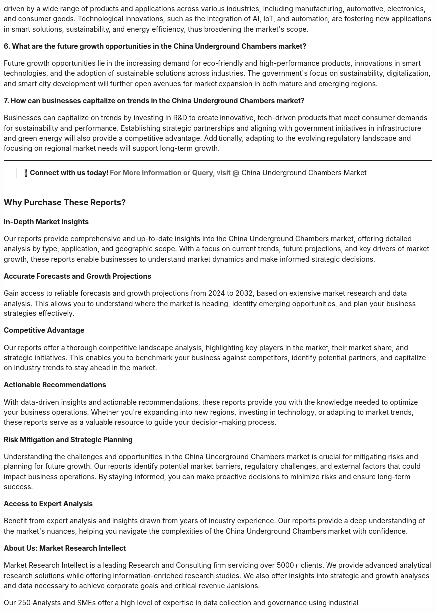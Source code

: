 driven by a wide range of products and applications across various industries, including manufacturing, automotive, electronics, and consumer goods. Technological innovations, such as the integration of AI, IoT, and automation, are fostering new applications in smart solutions, sustainability, and energy efficiency, thus broadening the market's scope.</p><p class="" data-start="2404" data-end="2849"><strong data-start="2404" data-end="2477">6. What are the future growth opportunities in the China Underground Chambers market?</strong></p><p class="" data-start="2404" data-end="2849">Future growth opportunities lie in the increasing demand for eco-friendly and high-performance products, innovations in smart technologies, and the adoption of sustainable solutions across industries. The government's focus on sustainability, digitalization, and smart city development will further open avenues for market expansion in both mature and emerging regions.</p><p class="" data-start="2851" data-end="3371"><strong data-start="2851" data-end="2923">7. How can businesses capitalize on trends in the China Underground Chambers market?</strong></p><p class="" data-start="2851" data-end="3371">Businesses can capitalize on trends by investing in R&amp;D to create innovative, tech-driven products that meet consumer demands for sustainability and performance. Establishing strategic partnerships and aligning with government initiatives in infrastructure and green energy will also provide a competitive advantage. Additionally, adapting to the evolving regulatory landscape and focusing on regional market needs will support long-term growth.</p><hr /><blockquote><p><span class="font-[700]"><strong><a href="https://www.marketresearchintellect.com/product/underground-chambers-market/?utm_source=Linkedin&utm_medium=047">📩 Connect with us today!</a> For More Information or Query, visit&nbsp;@</strong>&nbsp;</span><span class="font-[700]"><a href="https://www.marketresearchintellect.com/product/underground-chambers-market/?utm_source=Linkedin&utm_medium=047" target="_blank" data-tracking-control-name="article-ssr-frontend-pulse_little-text-block" data-tracking-will-navigate="" data-test-link="">China Underground Chambers Market</a></span></p></blockquote><hr /><h3 class="" data-start="164" data-end="199"><strong data-start="168" data-end="199">Why Purchase These Reports?</strong></h3><p class="" data-start="201" data-end="575"><strong data-start="201" data-end="229">In-Depth Market Insights</strong></p><p class="" data-start="201" data-end="575">Our reports provide comprehensive and up-to-date insights into the China Underground Chambers market, offering detailed analysis by type, application, and geographic scope. With a focus on current trends, future projections, and key drivers of market growth, these reports enable businesses to understand market dynamics and make informed strategic decisions.</p><p class="" data-start="577" data-end="893"><strong data-start="577" data-end="622">Accurate Forecasts and Growth Projections</strong></p><p class="" data-start="577" data-end="893">Gain access to reliable forecasts and growth projections from 2024 to 2032, based on extensive market research and data analysis. This allows you to understand where the market is heading, identify emerging opportunities, and plan your business strategies effectively.</p><p class="" data-start="895" data-end="1227"><strong data-start="895" data-end="920">Competitive Advantage</strong></p><p class="" data-start="895" data-end="1227">Our reports offer a thorough competitive landscape analysis, highlighting key players in the market, their market share, and strategic initiatives. This enables you to benchmark your business against competitors, identify potential partners, and capitalize on industry trends to stay ahead in the market.</p><p class="" data-start="1229" data-end="1589"><strong data-start="1229" data-end="1259">Actionable Recommendations</strong></p><p class="" data-start="1229" data-end="1589">With data-driven insights and actionable recommendations, these reports provide you with the knowledge needed to optimize your business operations. Whether you're expanding into new regions, investing in technology, or adapting to market trends, these reports serve as a valuable resource to guide your decision-making process.</p><p class="" data-start="1591" data-end="2004"><strong data-start="1591" data-end="1633">Risk Mitigation and Strategic Planning</strong></p><p class="" data-start="1591" data-end="2004">Understanding the challenges and opportunities in the China Underground Chambers market is crucial for mitigating risks and planning for future growth. Our reports identify potential market barriers, regulatory challenges, and external factors that could impact business operations. By staying informed, you can make proactive decisions to minimize risks and ensure long-term success.</p><p class="" data-start="2006" data-end="2266"><strong data-start="2006" data-end="2035">Access to Expert Analysis</strong></p><p class="" data-start="2006" data-end="2266">Benefit from expert analysis and insights drawn from years of industry experience. Our reports provide a deep understanding of the market's nuances, helping you navigate the complexities of the China Underground Chambers market with confidence.</p><p><strong><span class="font-[700]">About Us: Market Research Intellect</span></strong></p><p><span class="">Market Research Intellect is a leading Research and Consulting firm servicing over 5000+ clients. We provide advanced analytical research solutions while offering information-enriched research studies.&nbsp;</span>We also offer insights into strategic and growth analyses and data necessary to achieve corporate goals and critical revenue Janisions.</p><p><span class="">Our 250 Analysts and SMEs offer a high level of expertise in data collection and governance using industrial